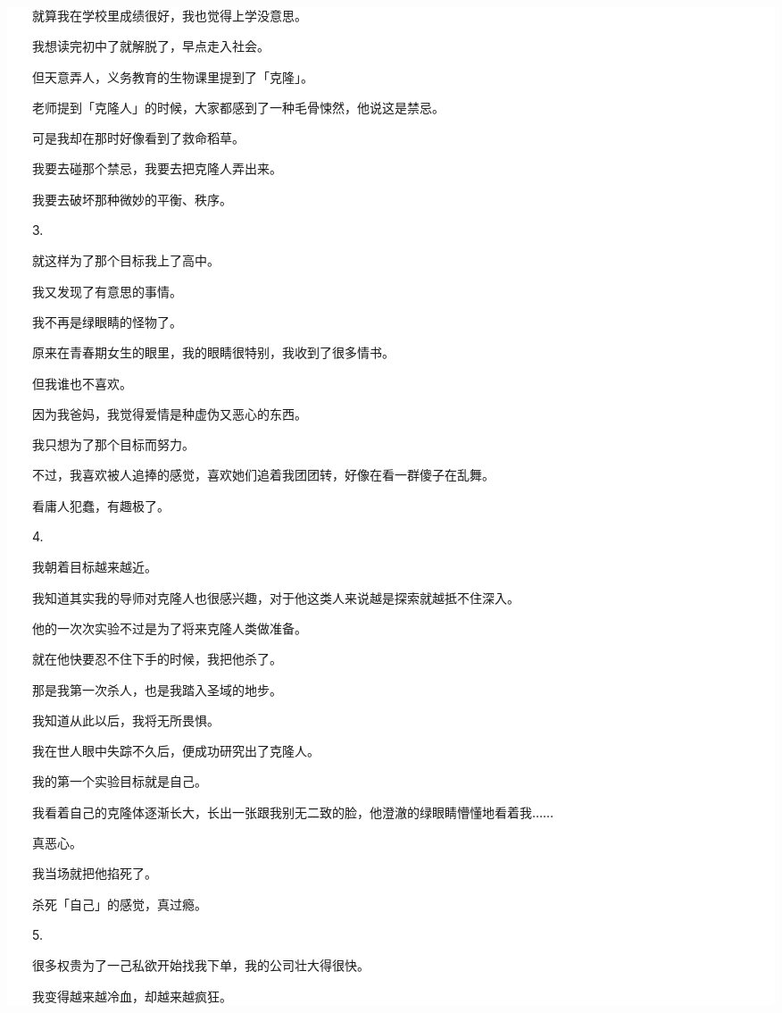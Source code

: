 &emsp;&emsp;就算我在学校里成绩很好，我也觉得上学没意思。  
  
&emsp;&emsp;我想读完初中了就解脱了，早点走入社会。  
  
&emsp;&emsp;但天意弄人，义务教育的生物课里提到了「克隆」。  
  
&emsp;&emsp;老师提到「克隆人」的时候，大家都感到了一种毛骨悚然，他说这是禁忌。  
  
&emsp;&emsp;可是我却在那时好像看到了救命稻草。  
  
&emsp;&emsp;我要去碰那个禁忌，我要去把克隆人弄出来。  
  
&emsp;&emsp;我要去破坏那种微妙的平衡、秩序。  
  
&emsp;&emsp;3.  
  
&emsp;&emsp;就这样为了那个目标我上了高中。  
  
&emsp;&emsp;我又发现了有意思的事情。  
  
&emsp;&emsp;我不再是绿眼睛的怪物了。  
  
&emsp;&emsp;原来在青春期女生的眼里，我的眼睛很特别，我收到了很多情书。  
  
&emsp;&emsp;但我谁也不喜欢。  
  
&emsp;&emsp;因为我爸妈，我觉得爱情是种虚伪又恶心的东西。  
  
&emsp;&emsp;我只想为了那个目标而努力。  
  
&emsp;&emsp;不过，我喜欢被人追捧的感觉，喜欢她们追着我团团转，好像在看一群傻子在乱舞。  
  
&emsp;&emsp;看庸人犯蠢，有趣极了。  
  
&emsp;&emsp;4.  
  
&emsp;&emsp;我朝着目标越来越近。  
  
&emsp;&emsp;我知道其实我的导师对克隆人也很感兴趣，对于他这类人来说越是探索就越抵不住深入。  
  
&emsp;&emsp;他的一次次实验不过是为了将来克隆人类做准备。  
  
&emsp;&emsp;就在他快要忍不住下手的时候，我把他杀了。  
  
&emsp;&emsp;那是我第一次杀人，也是我踏入圣域的地步。  
  
&emsp;&emsp;我知道从此以后，我将无所畏惧。  
  
&emsp;&emsp;我在世人眼中失踪不久后，便成功研究出了克隆人。  
  
&emsp;&emsp;我的第一个实验目标就是自己。  
  
&emsp;&emsp;我看着自己的克隆体逐渐长大，长出一张跟我别无二致的脸，他澄澈的绿眼睛懵懂地看着我……  
  
&emsp;&emsp;真恶心。  
  
&emsp;&emsp;我当场就把他掐死了。  
  
&emsp;&emsp;杀死「自己」的感觉，真过瘾。  
  
&emsp;&emsp;5.  
  
&emsp;&emsp;很多权贵为了一己私欲开始找我下单，我的公司壮大得很快。  
  
&emsp;&emsp;我变得越来越冷血，却越来越疯狂。  
  